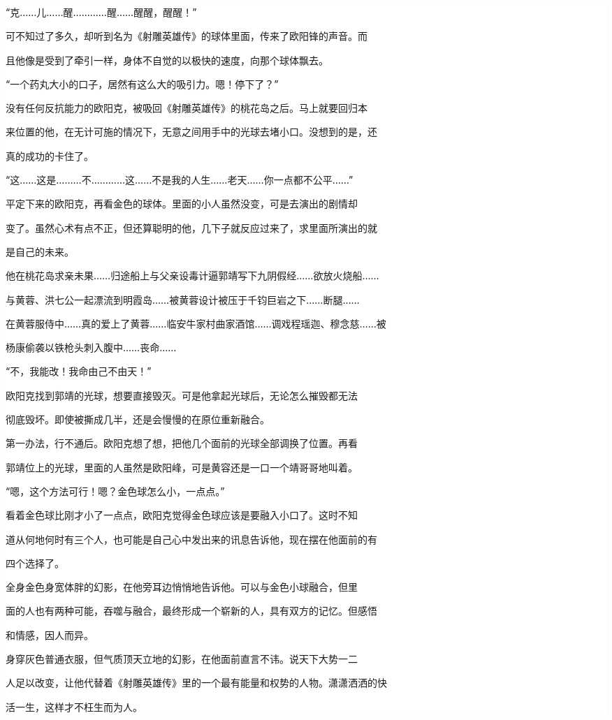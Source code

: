 “克……儿……醒…………醒……醒醒，醒醒！”



可不知过了多久，却听到名为《射雕英雄传》的球体里面，传来了欧阳锋的声音。而

且他像是受到了牵引一样，身体不自觉的以极快的速度，向那个球体飘去。



“一个药丸大小的口子，居然有这么大的吸引力。嗯！停下了？”

没有任何反抗能力的欧阳克，被吸回《射雕英雄传》的桃花岛之后。马上就要回归本

来位置的他，在无计可施的情况下，无意之间用手中的光球去堵小口。没想到的是，还

真的成功的卡住了。

“这……这是………不…………这……不是我的人生……老天……你一点都不公平……”

平定下来的欧阳克，再看金色的球体。里面的小人虽然没变，可是去演出的剧情却

变了。虽然心术有点不正，但还算聪明的他，几下子就反应过来了，求里面所演出的就

是自己的未来。

他在桃花岛求亲未果……归途船上与父亲设毒计逼郭靖写下九阴假经……欲放火烧船……

与黄蓉、洪七公一起漂流到明霞岛……被黄蓉设计被压于千钧巨岩之下……断腿……

在黄蓉服侍中……真的爱上了黄蓉……临安牛家村曲家酒馆……调戏程瑶迦、穆念慈……被

杨康偷袭以铁枪头刺入腹中……丧命……

“不，我能改！我命由己不由天！”



欧阳克找到郭靖的光球，想要直接毁灭。可是他拿起光球后，无论怎么摧毁都无法

彻底毁坏。即使被撕成几半，还是会慢慢的在原位重新融合。

第一办法，行不通后。欧阳克想了想，把他几个面前的光球全部调换了位置。再看

郭靖位上的光球，里面的人虽然是欧阳峰，可是黄容还是一口一个靖哥哥地叫着。

“嗯，这个方法可行！嗯？金色球怎么小，一点点。”



看着金色球比刚才小了一点点，欧阳克觉得金色球应该是要融入小口了。这时不知

道从何地何时有三个人，也可能是自己心中发出来的讯息告诉他，现在摆在他面前的有

四个选择了。



全身金色身宽体胖的幻影，在他旁耳边悄悄地告诉他。可以与金色小球融合，但里

面的人也有两种可能，吞噬与融合，最终形成一个崭新的人，具有双方的记忆。但感悟

和情感，因人而异。

身穿灰色普通衣服，但气质顶天立地的幻影，在他面前直言不讳。说天下大势一二

人足以改变，让他代替着《射雕英雄传》里的一个最有能量和权势的人物。潇潇洒洒的快

活一生，这样才不枉生而为人。
